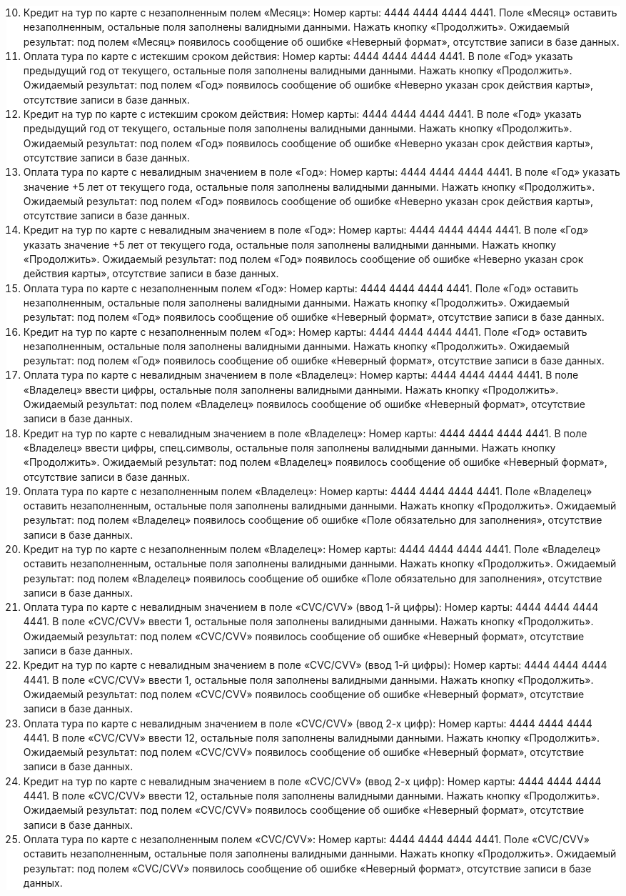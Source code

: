 10.	Кредит на тур по карте с незаполненным полем «Месяц»:
Номер карты: 4444 4444 4444 4441. Поле «Месяц» оставить незаполненным, остальные поля заполнены валидными данными. Нажать кнопку «Продолжить». Ожидаемый результат: под полем «Месяц» появилось сообщение об ошибке «Неверный формат», отсутствие записи в базе данных.
11.	Оплата тура по карте с истекшим сроком действия:
Номер карты: 4444 4444 4444 4441. В поле «Год» указать предыдущий год от текущего, остальные поля заполнены валидными данными. Нажать кнопку «Продолжить». Ожидаемый результат: под полем «Год» появилось сообщение об ошибке «Неверно указан срок действия карты», отсутствие записи в базе данных.
12.	Кредит на тур по карте с истекшим сроком действия:
Номер карты: 4444 4444 4444 4441. В поле «Год» указать предыдущий год от текущего, остальные поля заполнены валидными данными. Нажать кнопку «Продолжить». Ожидаемый результат: под полем «Год» появилось сообщение об ошибке «Неверно указан срок действия карты», отсутствие записи в базе данных.
13.	Оплата тура по карте с невалидным значением в поле «Год»:
Номер карты: 4444 4444 4444 4441. В поле «Год» указать значение +5 лет от текущего года, остальные поля заполнены валидными данными. Нажать кнопку «Продолжить». Ожидаемый результат: под полем «Год» появилось сообщение об ошибке «Неверно указан срок действия карты», отсутствие записи в базе данных.
14.	Кредит на тур по карте с невалидным значением в поле «Год»:
Номер карты: 4444 4444 4444 4441. В поле «Год» указать значение +5 лет от текущего года, остальные поля заполнены валидными данными. Нажать кнопку «Продолжить». Ожидаемый результат: под полем «Год» появилось сообщение об ошибке «Неверно указан срок действия карты», отсутствие записи в базе данных.
15.	Оплата тура по карте с незаполненным полем «Год»:
Номер карты: 4444 4444 4444 4441. Поле «Год» оставить незаполненным, остальные поля заполнены валидными данными. Нажать кнопку «Продолжить». Ожидаемый результат: под полем «Год» появилось сообщение об ошибке «Неверный формат», отсутствие записи в базе данных.
16.	Кредит на тур по карте с незаполненным полем «Год»:
Номер карты: 4444 4444 4444 4441. Поле «Год» оставить незаполненным, остальные поля заполнены валидными данными. Нажать кнопку «Продолжить». Ожидаемый результат: под полем «Год» появилось сообщение об ошибке «Неверный формат», отсутствие записи в базе данных.
17.	Оплата тура по карте с невалидным значением в поле «Владелец»:
Номер карты: 4444 4444 4444 4441. В поле «Владелец» ввести цифры, остальные поля заполнены валидными данными. Нажать кнопку «Продолжить». Ожидаемый результат: под полем «Владелец» появилось сообщение об ошибке «Неверный формат», отсутствие записи в базе данных.
18.	Кредит на тур по карте с невалидным значением в поле «Владелец»:
Номер карты: 4444 4444 4444 4441. В поле «Владелец» ввести цифры, спец.символы, остальные поля заполнены валидными данными. Нажать кнопку «Продолжить». Ожидаемый результат: под полем «Владелец» появилось сообщение об ошибке «Неверный формат», отсутствие записи в базе данных.
19.	Оплата тура по карте с незаполненным полем «Владелец»: 
Номер карты: 4444 4444 4444 4441. Поле «Владелец» оставить незаполненным, остальные поля заполнены валидными данными. Нажать кнопку «Продолжить». Ожидаемый результат: под полем «Владелец» появилось сообщение об ошибке «Поле обязательно для заполнения», отсутствие записи в базе данных.
20.	Кредит на тур по карте с незаполненным полем «Владелец»: 
Номер карты: 4444 4444 4444 4441. Поле «Владелец» оставить незаполненным, остальные поля заполнены валидными данными. Нажать кнопку «Продолжить». Ожидаемый результат: под полем «Владелец» появилось сообщение об ошибке «Поле обязательно для заполнения», отсутствие записи в базе данных.
21.	Оплата тура по карте с невалидным значением в поле «CVC/CVV» (ввод 1-й цифры):
Номер карты: 4444 4444 4444 4441. В поле «CVC/CVV» ввести 1, остальные поля заполнены валидными данными. Нажать кнопку «Продолжить». Ожидаемый результат: под полем «CVC/CVV» появилось сообщение об ошибке «Неверный формат», отсутствие записи в базе данных.
22.	Кредит на тур по карте с невалидным значением в поле «CVC/CVV» (ввод 1-й цифры):
Номер карты: 4444 4444 4444 4441. В поле «CVC/CVV» ввести 1, остальные поля заполнены валидными данными. Нажать кнопку «Продолжить». Ожидаемый результат: под полем «CVC/CVV» появилось сообщение об ошибке «Неверный формат», отсутствие записи в базе данных.
23.	Оплата тура по карте с невалидным значением в поле «CVC/CVV» (ввод 2-х цифр):
Номер карты: 4444 4444 4444 4441. В поле «CVC/CVV» ввести 12, остальные поля заполнены валидными данными. Нажать кнопку «Продолжить». Ожидаемый результат: под полем «CVC/CVV» появилось сообщение об ошибке «Неверный формат», отсутствие записи в базе данных.
24.	Кредит на тур по карте с невалидным значением в поле «CVC/CVV» (ввод 2-х цифр):
Номер карты: 4444 4444 4444 4441. В поле «CVC/CVV» ввести 12, остальные поля заполнены валидными данными. Нажать кнопку «Продолжить». Ожидаемый результат: под полем «CVC/CVV» появилось сообщение об ошибке «Неверный формат», отсутствие записи в базе данных.
25.	Оплата тура по карте с незаполненным полем «CVC/CVV»:
Номер карты: 4444 4444 4444 4441. Поле «CVC/CVV» оставить незаполненным, остальные поля заполнены валидными данными. Нажать кнопку «Продолжить». Ожидаемый результат: под полем «CVC/CVV» появилось сообщение об ошибке «Неверный формат», отсутствие записи в базе данных.